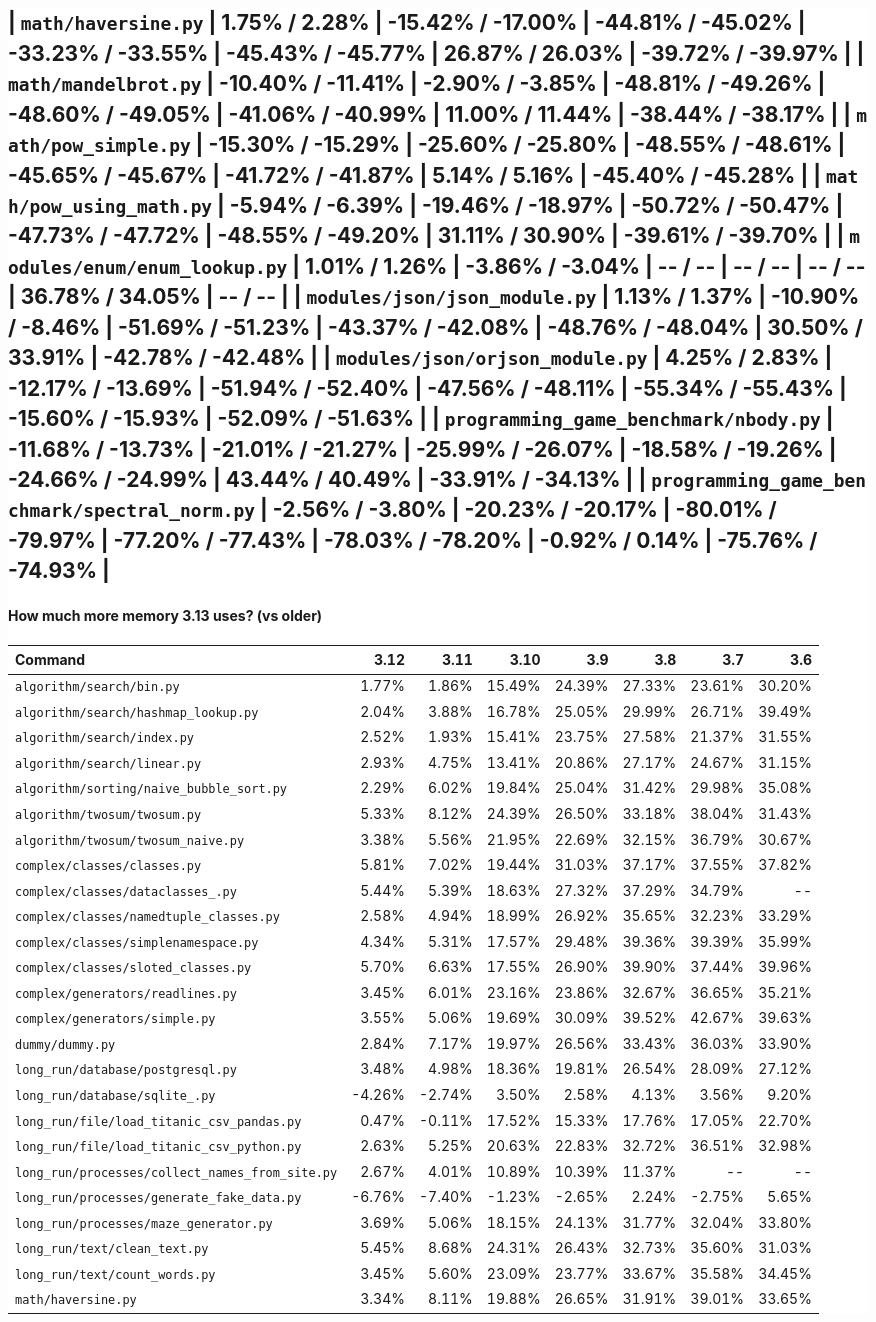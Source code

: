 | `math/haversine.py` | 1.75% / 2.28% | -15.42% / -17.00% | -44.81% / -45.02% | -33.23% / -33.55% | -45.43% / -45.77% | 26.87% / 26.03% | -39.72% / -39.97% |
| `math/mandelbrot.py` | -10.40% / -11.41% | -2.90% / -3.85% | -48.81% / -49.26% | -48.60% / -49.05% | -41.06% / -40.99% | 11.00% / 11.44% | -38.44% / -38.17% |
| `math/pow_simple.py` | -15.30% / -15.29% | -25.60% / -25.80% | -48.55% / -48.61% | -45.65% / -45.67% | -41.72% / -41.87% | 5.14% / 5.16% | -45.40% / -45.28% |
| `math/pow_using_math.py` | -5.94% / -6.39% | -19.46% / -18.97% | -50.72% / -50.47% | -47.73% / -47.72% | -48.55% / -49.20% | 31.11% / 30.90% | -39.61% / -39.70% |
| `modules/enum/enum_lookup.py` | 1.01% / 1.26% | -3.86% / -3.04% | -- / -- | -- / -- | -- / -- | 36.78% / 34.05% | -- / -- |
| `modules/json/json_module.py` | 1.13% / 1.37% | -10.90% / -8.46% | -51.69% / -51.23% | -43.37% / -42.08% | -48.76% / -48.04% | 30.50% / 33.91% | -42.78% / -42.48% |
| `modules/json/orjson_module.py` | 4.25% / 2.83% | -12.17% / -13.69% | -51.94% / -52.40% | -47.56% / -48.11% | -55.34% / -55.43% | -15.60% / -15.93% | -52.09% / -51.63% |
| `programming_game_benchmark/nbody.py` | -11.68% / -13.73% | -21.01% / -21.27% | -25.99% / -26.07% | -18.58% / -19.26% | -24.66% / -24.99% | 43.44% / 40.49% | -33.91% / -34.13% |
| `programming_game_benchmark/spectral_norm.py` | -2.56% / -3.80% | -20.23% / -20.17% | -80.01% / -79.97% | -77.20% / -77.43% | -78.03% / -78.20% | -0.92% / 0.14% | -75.76% / -74.93% |
---

#### How much more memory 3.13 uses? (vs older)
| Command | 3.12 | 3.11 | 3.10 | 3.9 | 3.8 | 3.7 | 3.6 |
|:---|---:|---:|---:|---:|---:|---:|---:|
| `algorithm/search/bin.py` | 1.77% | 1.86% | 15.49% | 24.39% | 27.33% | 23.61% | 30.20% |
| `algorithm/search/hashmap_lookup.py` | 2.04% | 3.88% | 16.78% | 25.05% | 29.99% | 26.71% | 39.49% |
| `algorithm/search/index.py` | 2.52% | 1.93% | 15.41% | 23.75% | 27.58% | 21.37% | 31.55% |
| `algorithm/search/linear.py` | 2.93% | 4.75% | 13.41% | 20.86% | 27.17% | 24.67% | 31.15% |
| `algorithm/sorting/naive_bubble_sort.py` | 2.29% | 6.02% | 19.84% | 25.04% | 31.42% | 29.98% | 35.08% |
| `algorithm/twosum/twosum.py` | 5.33% | 8.12% | 24.39% | 26.50% | 33.18% | 38.04% | 31.43% |
| `algorithm/twosum/twosum_naive.py` | 3.38% | 5.56% | 21.95% | 22.69% | 32.15% | 36.79% | 30.67% |
| `complex/classes/classes.py` | 5.81% | 7.02% | 19.44% | 31.03% | 37.17% | 37.55% | 37.82% |
| `complex/classes/dataclasses_.py` | 5.44% | 5.39% | 18.63% | 27.32% | 37.29% | 34.79% | -- |
| `complex/classes/namedtuple_classes.py` | 2.58% | 4.94% | 18.99% | 26.92% | 35.65% | 32.23% | 33.29% |
| `complex/classes/simplenamespace.py` | 4.34% | 5.31% | 17.57% | 29.48% | 39.36% | 39.39% | 35.99% |
| `complex/classes/sloted_classes.py` | 5.70% | 6.63% | 17.55% | 26.90% | 39.90% | 37.44% | 39.96% |
| `complex/generators/readlines.py` | 3.45% | 6.01% | 23.16% | 23.86% | 32.67% | 36.65% | 35.21% |
| `complex/generators/simple.py` | 3.55% | 5.06% | 19.69% | 30.09% | 39.52% | 42.67% | 39.63% |
| `dummy/dummy.py` | 2.84% | 7.17% | 19.97% | 26.56% | 33.43% | 36.03% | 33.90% |
| `long_run/database/postgresql.py` | 3.48% | 4.98% | 18.36% | 19.81% | 26.54% | 28.09% | 27.12% |
| `long_run/database/sqlite_.py` | -4.26% | -2.74% | 3.50% | 2.58% | 4.13% | 3.56% | 9.20% |
| `long_run/file/load_titanic_csv_pandas.py` | 0.47% | -0.11% | 17.52% | 15.33% | 17.76% | 17.05% | 22.70% |
| `long_run/file/load_titanic_csv_python.py` | 2.63% | 5.25% | 20.63% | 22.83% | 32.72% | 36.51% | 32.98% |
| `long_run/processes/collect_names_from_site.py` | 2.67% | 4.01% | 10.89% | 10.39% | 11.37% | -- | -- |
| `long_run/processes/generate_fake_data.py` | -6.76% | -7.40% | -1.23% | -2.65% | 2.24% | -2.75% | 5.65% |
| `long_run/processes/maze_generator.py` | 3.69% | 5.06% | 18.15% | 24.13% | 31.77% | 32.04% | 33.80% |
| `long_run/text/clean_text.py` | 5.45% | 8.68% | 24.31% | 26.43% | 32.73% | 35.60% | 31.03% |
| `long_run/text/count_words.py` | 3.45% | 5.60% | 23.09% | 23.77% | 33.67% | 35.58% | 34.45% |
| `math/haversine.py` | 3.34% | 8.11% | 19.88% | 26.65% | 31.91% | 39.01% | 33.65% |